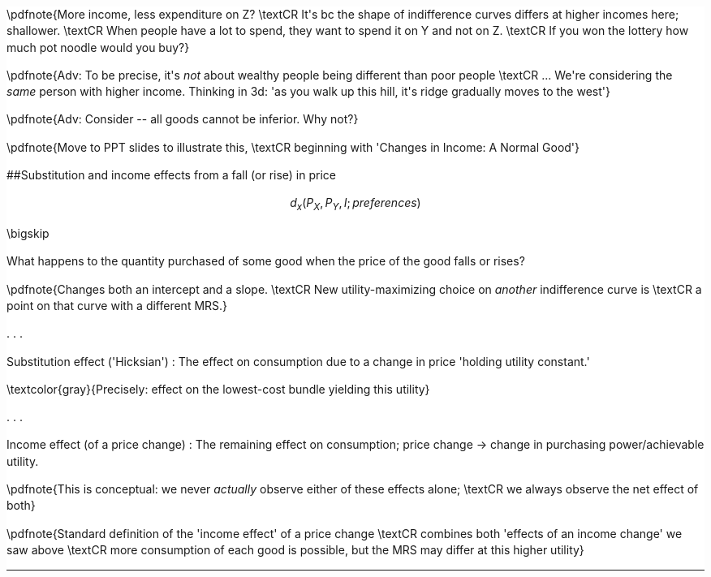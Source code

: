 
\pdfnote{More income, less expenditure on Z? \textCR
It's bc the shape of indifference curves differs at higher incomes here; shallower. \textCR
When people have a lot to spend, they want to spend it on Y and not on Z. \textCR
If you won the lottery how much pot noodle would you buy?}


\pdfnote{Adv: To be precise, it's *not* about wealthy people being different than poor people \textCR
... We're considering the *same* person with higher income.
Thinking in 3d: 'as you walk up this hill, it's ridge gradually moves to the west'}

\pdfnote{Adv: Consider -- all goods cannot be inferior. Why not?}

\pdfnote{Move to PPT slides to illustrate this, \textCR
 beginning with 'Changes in Income: A Normal Good'}

##Substitution and income effects from a fall (or rise) in price

$$d_x(P_X, P_Y, I; preferences)$$

\bigskip

What happens to the quantity purchased of some good when the price of the good falls or rises?


\pdfnote{Changes both an intercept and a slope. \textCR
New utility-maximizing choice on *another* indifference curve is \textCR
 a point on that curve with a different MRS.}


. . .


Substitution effect ('Hicksian')
:     The effect on consumption due to a change in price 'holding utility constant.'

\textcolor{gray}{Precisely: effect on the lowest-cost bundle yielding this utility}



. . .


Income effect (of a price change)
:     The remaining effect on consumption; price change $\rightarrow$ change in purchasing power/achievable utility.

\pdfnote{This is conceptual: we never *actually* observe either of these effects alone; \textCR
 we always observe the net effect of both}

\pdfnote{Standard definition of the 'income effect' of a price change \textCR
combines both 'effects of an income change' we saw above \textCR
more consumption of each good is possible, but the MRS may differ at this higher utility}

***
